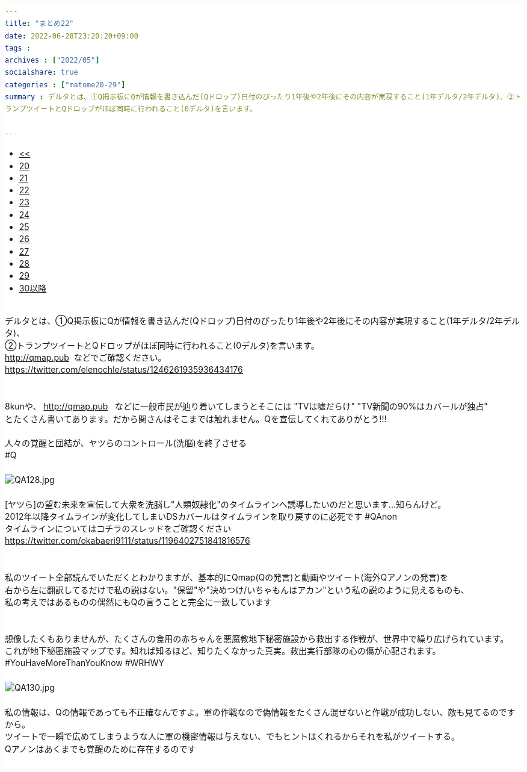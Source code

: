 ```yaml
---
title: "まとめ22"
date: 2022-06-28T23:20:20+09:00
tags :
archives : ["2022/05"]
socialshare: true
categories : ["matome20-29"]
summary : デルタとは、①Q掲示板にQが情報を書き込んだ(Qドロップ)日付のぴったり1年後や2年後にその内容が実現すること(1年デルタ/2年デルタ)、②トランプツイートとQドロップがほぼ同時に行われること(0デルタ)を言います。

---
```

<div class="mat">
<div class="nav-links">
<ul class="pagination">
<li><a href="../matome19/"><span><<</span></a><li><a href="../matome20"><span>20</span></a></li><li><a href="../matome21"><span>21</span></a></li><li><a href="#" class="active" ><span>22</span></a></li><li><a href="../matome23"><span>23</span></a></li><li><a href="../matome24"><span>24</span></a></li><li><a href="../matome25" ><span>25</span></a></li><li><a href="../matome26"><span class="s2">26</span></a></li><li><a href="../matome27" ><span class="s2">27</span></a></li><li><a href="../matome28"><span class="s2">28</span></a></li><li><a  href="../matome29"><span>29</span></a></li><li><a href="../matome30/"><span class="s2">30以降</span></a></li></span></p></ul></div>
<p class="p2"><span class="s3"><br>
デルタとは、①Q掲示板にQが情報を書き込んだ(Qドロップ)日付のぴったり1年後や2年後にその内容が実現すること(1年デルタ/2年デルタ)、<br>
②トランプツイートとQドロップがほぼ同時に行われること(0デルタ)を言います。<br>
<a href="http://qmap.pub/"><span class="s2">http://qmap.pub</span></a>  などでご確認ください。<br>
<a href="https://twitter.com/elenochle/status/1246261935936434176"><span class="s2">https://twitter.com/elenochle/status/1246261935936434176</span></a> <br>
<br>
<br>
8kunや、 <a href="http://qmap.pub/"><span class="s2">http://qmap.pub</span></a>   などに一般市民が辿り着いてしまうとそこには "TVは嘘だらけ" "TV新聞の90%はカバールが独占"<br>
とたくさん書いてあります。だから関さんはそこまでは触れません。Qを宣伝してくれてありがとう!!! <br>
<br>
人々の覚醒と団結が、ヤツらのコントロール(洗脳)を終了させる<br>
#Q<br>
<br>
<img src="../image/QA128.jpg" alt="QA128.jpg"><br>
<br>
[ヤツら]の望む未来を宣伝して大衆を洗脳し"人類奴隷化"のタイムラインへ誘導したいのだと思います...知らんけど。<br>
2012年以降タイムラインが変化してしまいDSカバールはタイムラインを取り戻すのに必死です #QAnon <br>
タイムラインについてはコチラのスレッドをご確認ください<br>
<a href="https://twitter.com/okabaeri9111/status/1196402751841816576"><span class="s2">https://twitter.com/okabaeri9111/status/1196402751841816576</span></a> <br>
<br>
<br>
私のツイート全部読んでいただくとわかりますが、基本的にQmap(Qの発言)と動画やツイート(海外Qアノンの発言)を<br>
右から左に翻訳してるだけで私の説はない。"保留"や"決めつけ/いちゃもんはアカン"という私の説のように見えるものも、<br>
私の考えではあるものの偶然にもQの言うことと完全に一致しています<br>
<br>
<br>
想像したくもありませんが、たくさんの食用の赤ちゃんを悪魔教地下秘密施設から救出する作戦が、世界中で繰り広げられています。<br>
これが地下秘密施設マップです。知れば知るほど、知りたくなかった真実。救出実行部隊の心の傷が心配されます。<br>
#YouHaveMoreThanYouKnow #WRHWY<br>
<br>
<img src="../image/QA130.jpg" alt="QA130.jpg"><br>
<br>
私の情報は、Qの情報であっても不正確なんですよ。軍の作戦なので偽情報をたくさん混ぜないと作戦が成功しない、敵も見てるのですから。<br>
ツイートで一瞬で広めてしまうような人に軍の機密情報は与えない、でもヒントはくれるからそれを私がツイートする。<br>
Qアノンはあくまでも覚醒のために存在するのです<br>
<br>